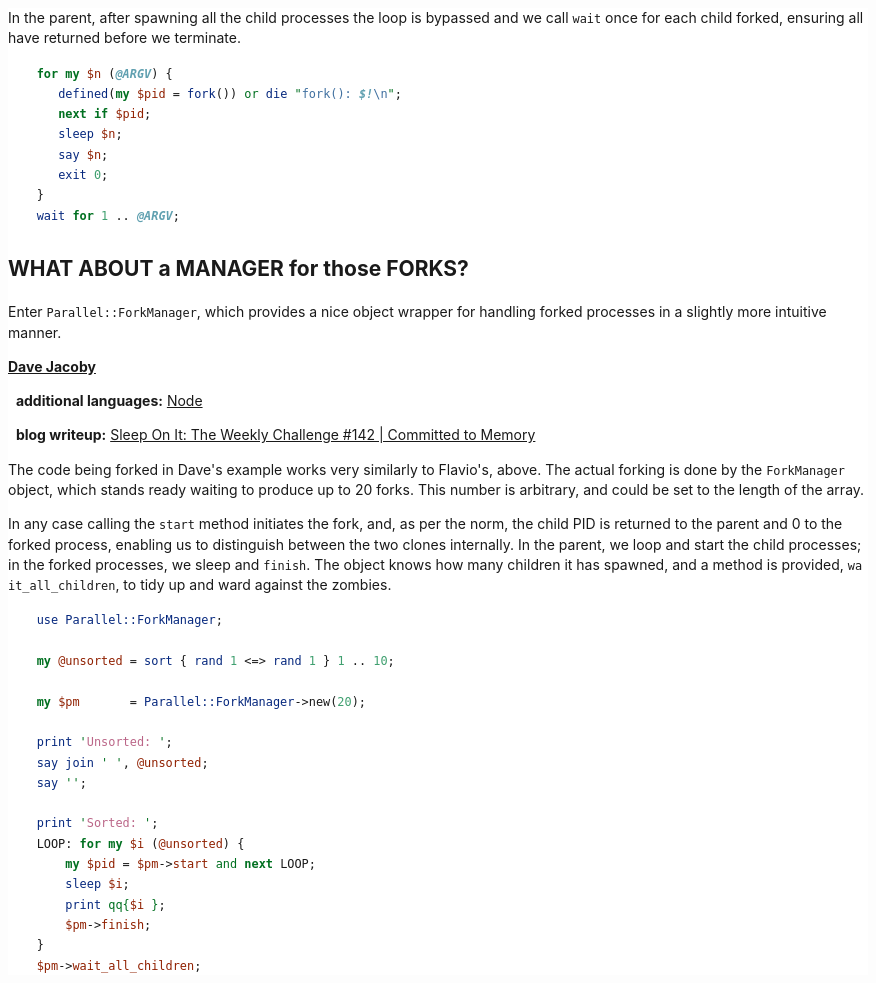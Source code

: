 In the parent, after spawning all the child processes the loop is bypassed and we call `wait` once for each child forked, ensuring all have returned before we terminate.

```perl
    for my $n (@ARGV) {
       defined(my $pid = fork()) or die "fork(): $!\n";
       next if $pid;
       sleep $n;
       say $n;
       exit 0;
    }
    wait for 1 .. @ARGV;
```


## WHAT ABOUT a MANAGER for those FORKS?

Enter `Parallel::ForkManager`, which provides a nice object wrapper for handling forked processes in a slightly more intuitive manner.


[**Dave Jacoby**](https://github.com/manwar/perlweeklychallenge-club/blob/master/challenge-142/dave-jacoby/perl/ch-2.pl)

&nbsp;&nbsp;**additional languages:**
[Node](https://github.com/manwar/perlweeklychallenge-club/blob/master/challenge-142/dave-jacoby/node/ch-2.js)


&nbsp;&nbsp;**blog writeup:**
[Sleep On It: The Weekly Challenge #142 | Committed to Memory](https://jacoby.github.io/2021/12/06/sleep-on-it-the-weekly-challenge-142.html)

The code being forked in Dave's example works very similarly to Flavio's, above. The actual forking is done by the `ForkManager` object, which stands ready waiting to produce up to 20 forks. This number is arbitrary, and could be set to the length of the array.

In any case calling the `start` method initiates the fork, and, as per the norm, the child PID is returned to the parent and 0 to the forked process, enabling us to distinguish between the two clones internally. In the parent, we loop and start the child processes; in the forked processes, we sleep and `finish`. The object knows how many children it has spawned, and a method is provided, `wait_all_children`, to tidy up and ward against the zombies.


```perl
    use Parallel::ForkManager;

    my @unsorted = sort { rand 1 <=> rand 1 } 1 .. 10;

    my $pm       = Parallel::ForkManager->new(20);

    print 'Unsorted: ';
    say join ' ', @unsorted;
    say '';

    print 'Sorted: ';
    LOOP: for my $i (@unsorted) {
        my $pid = $pm->start and next LOOP;
        sleep $i;
        print qq{$i };
        $pm->finish;
    }
    $pm->wait_all_children;
```

